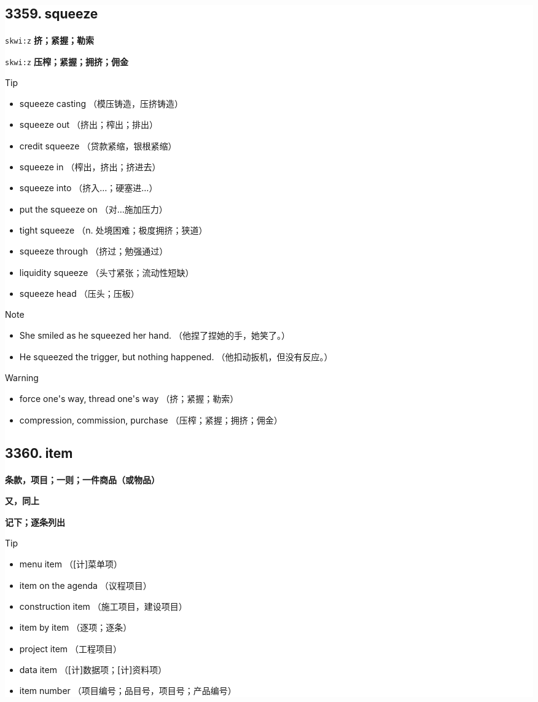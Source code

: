 ## 3359. squeeze

`skwi:z`  **挤；紧握；勒索**

`skwi:z`  **压榨；紧握；拥挤；佣金**

> [!TIP]
>
> - squeeze casting （模压铸造，压挤铸造）
>
> - squeeze out （挤出；榨出；排出）
>
> - credit squeeze （贷款紧缩，银根紧缩）
>
> - squeeze in （榨出，挤出；挤进去）
>
> - squeeze into （挤入…；硬塞进…）
>
> - put the squeeze on （对…施加压力）
>
> - tight squeeze （n. 处境困难；极度拥挤；狭道）
>
> - squeeze through （挤过；勉强通过）
>
> - liquidity squeeze （头寸紧张；流动性短缺）
>
> - squeeze head （压头；压板）
>

> [!NOTE]
>
> - She smiled as he squeezed her hand. （他捏了捏她的手，她笑了。）
>
> - He squeezed the trigger, but nothing happened. （他扣动扳机，但没有反应。）
>

> [!WARNING]
>
> - force one's way, thread one's way （挤；紧握；勒索）
>
> - compression, commission, purchase （压榨；紧握；拥挤；佣金）
>

## 3360. item

**条款，项目；一则；一件商品（或物品）**

**又，同上**

**记下；逐条列出**

> [!TIP]
>
> - menu item （[计]菜单项）
>
> - item on the agenda （议程项目）
>
> - construction item （施工项目，建设项目）
>
> - item by item （逐项；逐条）
>
> - project item （工程项目）
>
> - data item （[计]数据项；[计]资料项）
>
> - item number （项目编号；品目号，项目号；产品编号）